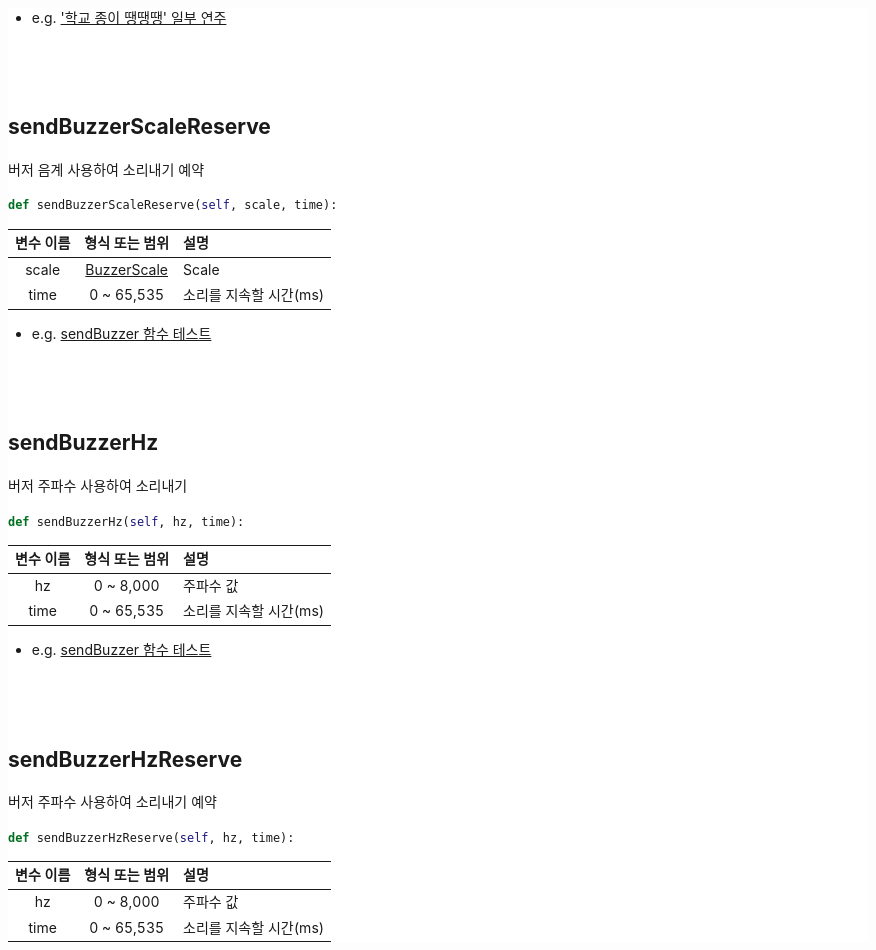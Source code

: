 - e.g. ['학교 종이 땡땡땡' 일부 연주](examples_08_buzzer.md#BuzzerScale)


<br>
<br>


## <a name="sendBuzzerScaleReserve">sendBuzzerScaleReserve</a>

버저 음계 사용하여 소리내기 예약

```py
def sendBuzzerScaleReserve(self, scale, time):
```

| 변수 이름                 | 형식 또는 범위                                    | 설명                                     |
|:-------------------------:|:-------------------------------------------------:|:-----------------------------------------|
| scale                     | [BuzzerScale](03_protocol.md#BuzzerScale)         | Scale                                    |
| time                      | 0 ~ 65,535                                        | 소리를 지속할 시간(ms)                   |

- e.g. [sendBuzzer 함수 테스트](examples_08_buzzer.md#Buzzer)


<br>
<br>


## <a name="sendBuzzerHz">sendBuzzerHz</a>

버저 주파수 사용하여 소리내기

```py
def sendBuzzerHz(self, hz, time):
```

| 변수 이름                 | 형식 또는 범위    | 설명                                     |
|:-------------------------:|:-----------------:|:-----------------------------------------|
| hz                        | 0 ~ 8,000         | 주파수 값                                |
| time                      | 0 ~ 65,535        | 소리를 지속할 시간(ms)                   |

- e.g. [sendBuzzer 함수 테스트](examples_08_buzzer.md#Buzzer)


<br>
<br>


## <a name="sendBuzzerHzReserve">sendBuzzerHzReserve</a>

버저 주파수 사용하여 소리내기 예약

```py
def sendBuzzerHzReserve(self, hz, time):
```

| 변수 이름                 | 형식 또는 범위    | 설명                                     |
|:-------------------------:|:-----------------:|:-----------------------------------------|
| hz                        | 0 ~ 8,000         | 주파수 값                                |
| time                      | 0 ~ 65,535        | 소리를 지속할 시간(ms)                   |
